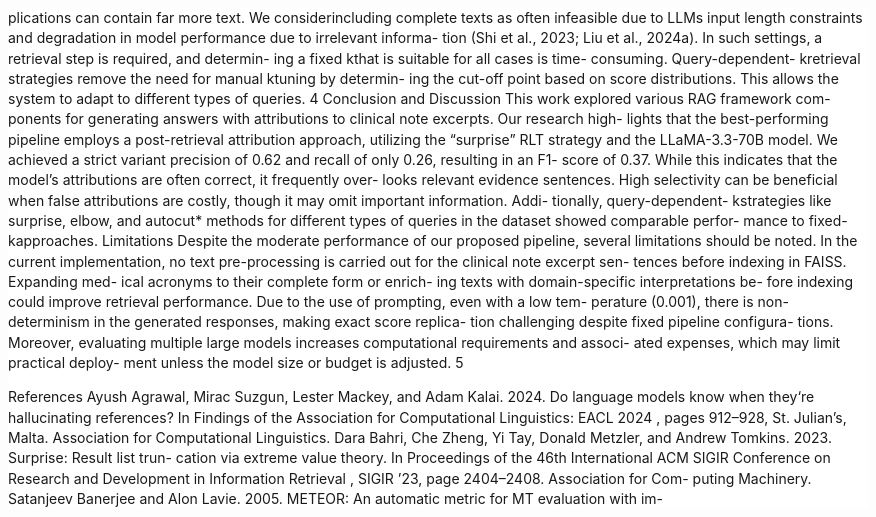 plications can contain far more text. We considerincluding complete texts as often infeasible due
to LLMs input length constraints and degradation
in model performance due to irrelevant informa-
tion (Shi et al., 2023; Liu et al., 2024a). In such
settings, a retrieval step is required, and determin-
ing a fixed kthat is suitable for all cases is time-
consuming. Query-dependent- kretrieval strategies
remove the need for manual ktuning by determin-
ing the cut-off point based on score distributions.
This allows the system to adapt to different types
of queries.
4 Conclusion and Discussion
This work explored various RAG framework com-
ponents for generating answers with attributions
to clinical note excerpts. Our research high-
lights that the best-performing pipeline employs
a post-retrieval attribution approach, utilizing the
“surprise” RLT strategy and the LLaMA-3.3-70B
model. We achieved a strict variant precision of
0.62 and recall of only 0.26, resulting in an F1-
score of 0.37. While this indicates that the model’s
attributions are often correct, it frequently over-
looks relevant evidence sentences. High selectivity
can be beneficial when false attributions are costly,
though it may omit important information. Addi-
tionally, query-dependent- kstrategies like surprise,
elbow, and autocut* methods for different types of
queries in the dataset showed comparable perfor-
mance to fixed- kapproaches.
Limitations
Despite the moderate performance of our proposed
pipeline, several limitations should be noted. In
the current implementation, no text pre-processing
is carried out for the clinical note excerpt sen-
tences before indexing in FAISS. Expanding med-
ical acronyms to their complete form or enrich-
ing texts with domain-specific interpretations be-
fore indexing could improve retrieval performance.
Due to the use of prompting, even with a low tem-
perature (0.001), there is non-determinism in the
generated responses, making exact score replica-
tion challenging despite fixed pipeline configura-
tions. Moreover, evaluating multiple large models
increases computational requirements and associ-
ated expenses, which may limit practical deploy-
ment unless the model size or budget is adjusted.
5

References
Ayush Agrawal, Mirac Suzgun, Lester Mackey, and
Adam Kalai. 2024. Do language models know when
they‘re hallucinating references? In Findings of the
Association for Computational Linguistics: EACL
2024 , pages 912–928, St. Julian’s, Malta. Association
for Computational Linguistics.
Dara Bahri, Che Zheng, Yi Tay, Donald Metzler, and
Andrew Tomkins. 2023. Surprise: Result list trun-
cation via extreme value theory. In Proceedings of
the 46th International ACM SIGIR Conference on
Research and Development in Information Retrieval ,
SIGIR ’23, page 2404–2408. Association for Com-
puting Machinery.
Satanjeev Banerjee and Alon Lavie. 2005. METEOR:
An automatic metric for MT evaluation with im-